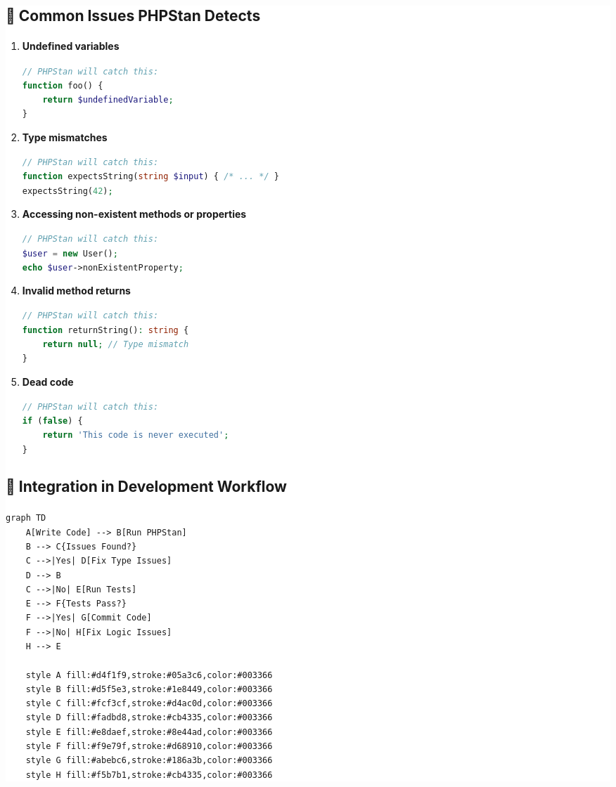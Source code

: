 ## 🧪 Common Issues PHPStan Detects

1. **Undefined variables**
   ```php
   // PHPStan will catch this:
   function foo() {
       return $undefinedVariable;
   }
   ```

2. **Type mismatches**
   ```php
   // PHPStan will catch this:
   function expectsString(string $input) { /* ... */ }
   expectsString(42);
   ```

3. **Accessing non-existent methods or properties**
   ```php
   // PHPStan will catch this:
   $user = new User();
   echo $user->nonExistentProperty;
   ```

4. **Invalid method returns**
   ```php
   // PHPStan will catch this:
   function returnString(): string {
       return null; // Type mismatch
   }
   ```

5. **Dead code**
   ```php
   // PHPStan will catch this:
   if (false) {
       return 'This code is never executed';
   }
   ```

## 🔄 Integration in Development Workflow

```mermaid
graph TD
    A[Write Code] --> B[Run PHPStan]
    B --> C{Issues Found?}
    C -->|Yes| D[Fix Type Issues]
    D --> B
    C -->|No| E[Run Tests]
    E --> F{Tests Pass?}
    F -->|Yes| G[Commit Code]
    F -->|No| H[Fix Logic Issues]
    H --> E
    
    style A fill:#d4f1f9,stroke:#05a3c6,color:#003366
    style B fill:#d5f5e3,stroke:#1e8449,color:#003366
    style C fill:#fcf3cf,stroke:#d4ac0d,color:#003366
    style D fill:#fadbd8,stroke:#cb4335,color:#003366
    style E fill:#e8daef,stroke:#8e44ad,color:#003366
    style F fill:#f9e79f,stroke:#d68910,color:#003366
    style G fill:#abebc6,stroke:#186a3b,color:#003366
    style H fill:#f5b7b1,stroke:#cb4335,color:#003366
```
